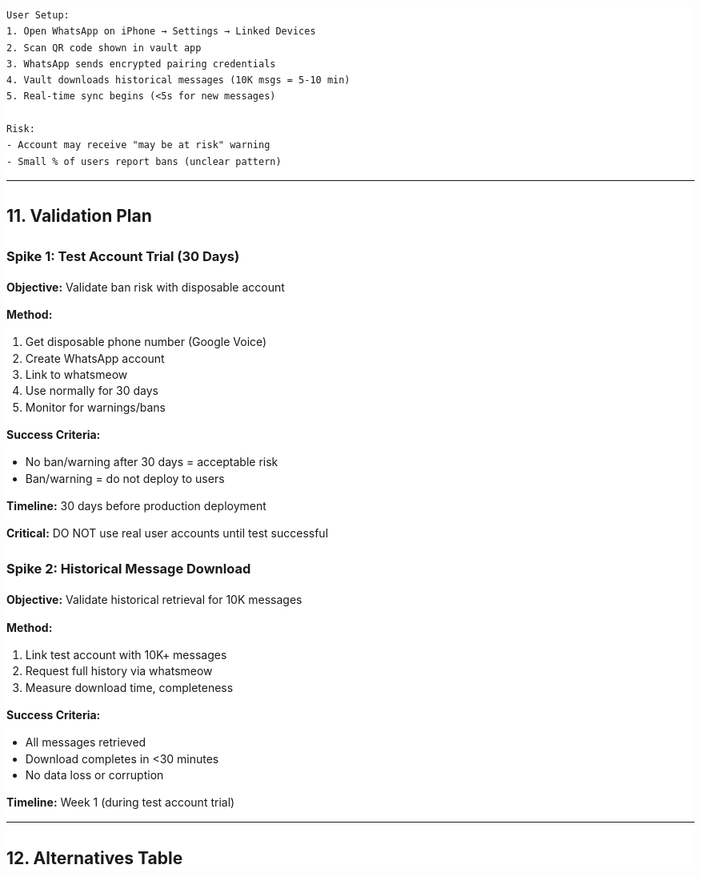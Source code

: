 ```
User Setup:
1. Open WhatsApp on iPhone → Settings → Linked Devices
2. Scan QR code shown in vault app
3. WhatsApp sends encrypted pairing credentials
4. Vault downloads historical messages (10K msgs = 5-10 min)
5. Real-time sync begins (<5s for new messages)

Risk:
- Account may receive "may be at risk" warning
- Small % of users report bans (unclear pattern)
```

---

## 11. Validation Plan

### Spike 1: Test Account Trial (30 Days)

**Objective:** Validate ban risk with disposable account

**Method:**
1. Get disposable phone number (Google Voice)
2. Create WhatsApp account
3. Link to whatsmeow
4. Use normally for 30 days
5. Monitor for warnings/bans

**Success Criteria:**
- No ban/warning after 30 days = acceptable risk
- Ban/warning = do not deploy to users

**Timeline:** 30 days before production deployment

**Critical:** DO NOT use real user accounts until test successful

### Spike 2: Historical Message Download

**Objective:** Validate historical retrieval for 10K messages

**Method:**
1. Link test account with 10K+ messages
2. Request full history via whatsmeow
3. Measure download time, completeness

**Success Criteria:**
- All messages retrieved
- Download completes in <30 minutes
- No data loss or corruption

**Timeline:** Week 1 (during test account trial)

---

## 12. Alternatives Table
